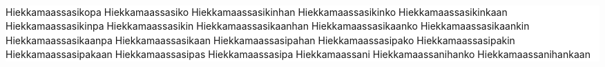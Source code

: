 Hiekkamaassasikopa
Hiekkamaassasiko
Hiekkamaassasikinhan
Hiekkamaassasikinko
Hiekkamaassasikinkaan
Hiekkamaassasikinpa
Hiekkamaassasikin
Hiekkamaassasikaanhan
Hiekkamaassasikaanko
Hiekkamaassasikaankin
Hiekkamaassasikaanpa
Hiekkamaassasikaan
Hiekkamaassasipahan
Hiekkamaassasipako
Hiekkamaassasipakin
Hiekkamaassasipakaan
Hiekkamaassasipas
Hiekkamaassasipa
Hiekkamaassani
Hiekkamaassanihanko
Hiekkamaassanihankaan
